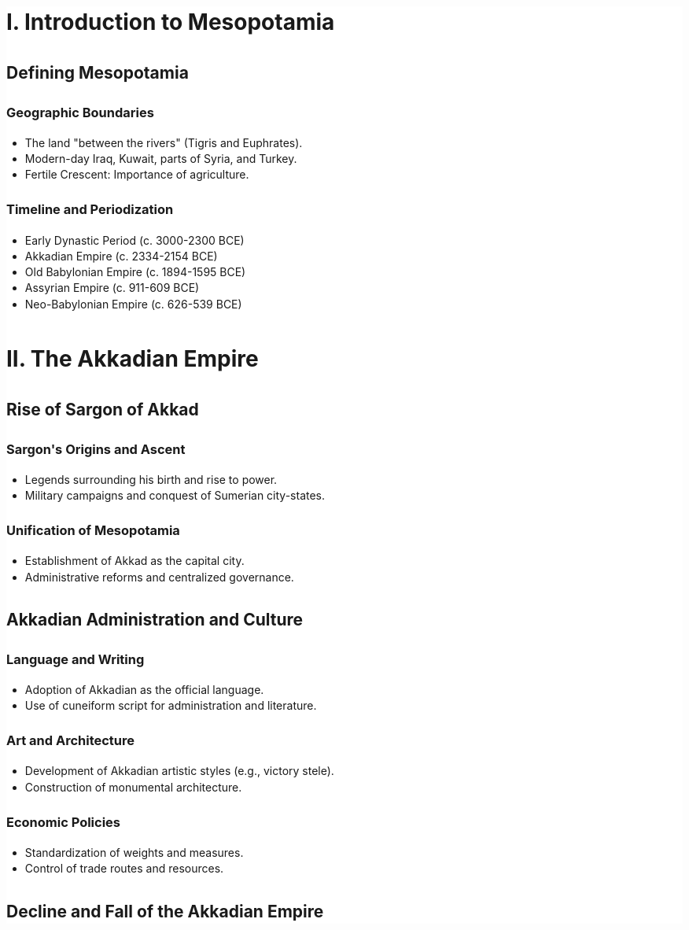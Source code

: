 # I. Introduction to Mesopotamia

## Defining Mesopotamia

### Geographic Boundaries
*   The land "between the rivers" (Tigris and Euphrates).
*   Modern-day Iraq, Kuwait, parts of Syria, and Turkey.
*   Fertile Crescent: Importance of agriculture.

### Timeline and Periodization
*   Early Dynastic Period (c. 3000-2300 BCE)
*   Akkadian Empire (c. 2334-2154 BCE)
*   Old Babylonian Empire (c. 1894-1595 BCE)
*   Assyrian Empire (c. 911-609 BCE)
*   Neo-Babylonian Empire (c. 626-539 BCE)

# II. The Akkadian Empire

## Rise of Sargon of Akkad

### Sargon's Origins and Ascent
*   Legends surrounding his birth and rise to power.
*   Military campaigns and conquest of Sumerian city-states.

### Unification of Mesopotamia
*   Establishment of Akkad as the capital city.
*   Administrative reforms and centralized governance.

## Akkadian Administration and Culture

### Language and Writing
*   Adoption of Akkadian as the official language.
*   Use of cuneiform script for administration and literature.

### Art and Architecture
*   Development of Akkadian artistic styles (e.g., victory stele).
*   Construction of monumental architecture.

### Economic Policies
*   Standardization of weights and measures.
*   Control of trade routes and resources.

## Decline and Fall of the Akkadian Empire
